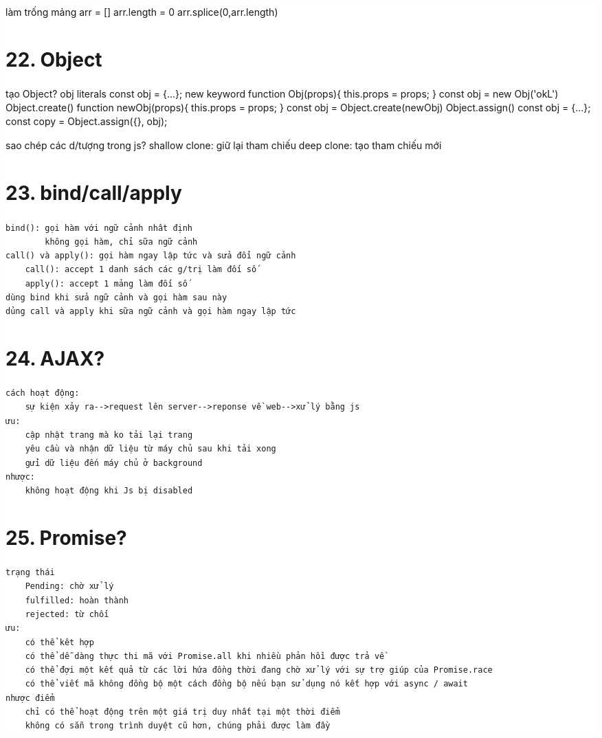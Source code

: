làm trống mảng
    arr = []
    arr.length = 0
    arr.splice(0,arr.length)

# 22. Object
tạo Object?
    obj literals
        const obj = {...};
    new keyword
        function Obj(props){
            this.props = props;
        }
        const obj = new Obj('okL')
    Object.create()
        function newObj(props){
            this.props = props;
        }
        const obj = Object.create(newObj)
    Object.assign()
        const obj = {...};
        const copy = Object.assign({}, obj);

sao chép các d/tượng trong js?
    shallow clone: giữ lại tham chiếu
    deep clone: tạo tham chiếu mới

# 23. bind/call/apply
    bind(): gọi hàm với ngữ cảnh nhât định
            không gọi hàm, chỉ sữa ngữ cảnh
    call() và apply(): gọi hàm ngay lập tức và sửa đổi ngữ cảnh
        call(): accept 1 danh sách các g/trị làm đối số
        apply(): accept 1 mảng làm đối số
    dùng bind khi sửa ngữ cảnh và gọi hàm sau này
    dủng call và apply khi sữa ngữ cảnh và gọi hàm ngay lập tức

# 24. AJAX?
    cách hoạt động:
        sự kiện xảy ra-->request lên server-->reponse về web-->xử lý bằng js
    ưu:
        cập nhật trang mà ko tải lại trang
        yêu cầu và nhận dữ liệu từ máy chủ sau khi tải xong
        gửi dữ liệu đến máy chủ ở background
    nhược:
        không hoạt động khi Js bị disabled
    
# 25. Promise?
    trạng thái
        Pending: chờ xử lý
        fulfilled: hoàn thành
        rejected: từ chối
    ưu:
        có thể kêt hợp
        có thể dễ dàng thực thi mã với Promise.all khi nhiều phản hồi được trả về
        có thể đợi một kết quả từ các lời hứa đồng thời đang chờ xử lý với sự trợ giúp của Promise.race
        có thể viết mã không đồng bộ một cách đồng bộ nếu bạn sử dụng nó kết hợp với async / await
    nhược điểm
        chỉ có thể hoạt động trên một giá trị duy nhất tại một thời điểm
        không có sẵn trong trình duyệt cũ hơn, chúng phải được làm đầy